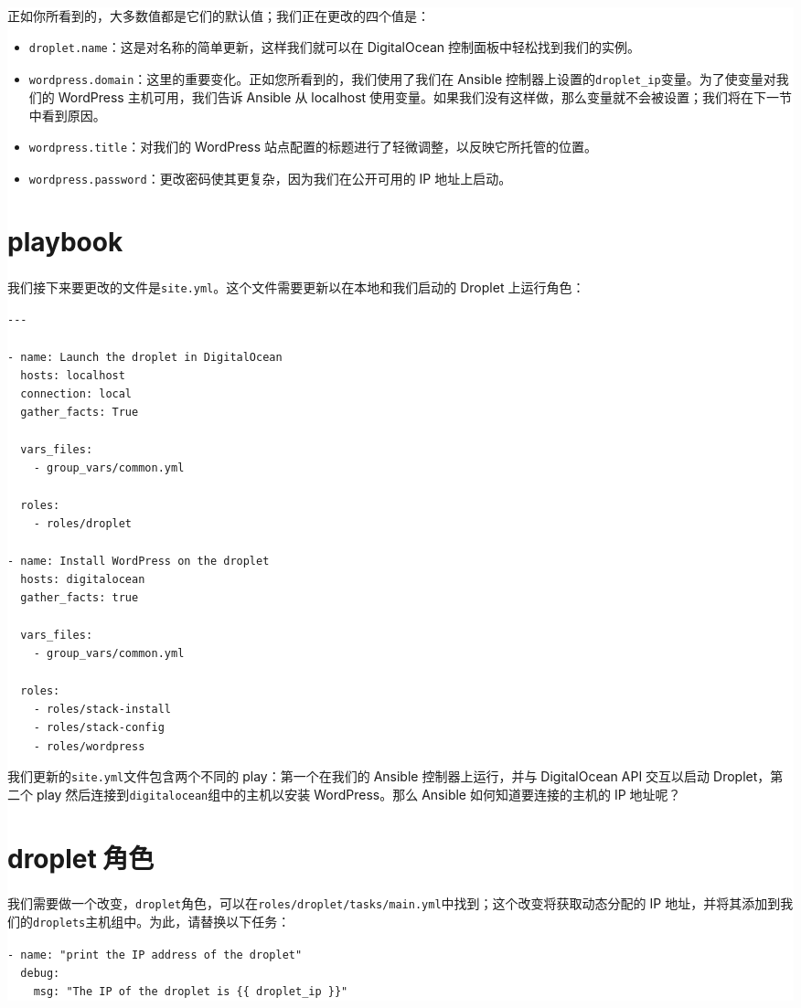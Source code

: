 正如你所看到的，大多数值都是它们的默认值；我们正在更改的四个值是：

+   `droplet.name`：这是对名称的简单更新，这样我们就可以在 DigitalOcean 控制面板中轻松找到我们的实例。

+   `wordpress.domain`：这里的重要变化。正如您所看到的，我们使用了我们在 Ansible 控制器上设置的`droplet_ip`变量。为了使变量对我们的 WordPress 主机可用，我们告诉 Ansible 从 localhost 使用变量。如果我们没有这样做，那么变量就不会被设置；我们将在下一节中看到原因。

+   `wordpress.title`：对我们的 WordPress 站点配置的标题进行了轻微调整，以反映它所托管的位置。

+   `wordpress.password`：更改密码使其更复杂，因为我们在公开可用的 IP 地址上启动。

# playbook

我们接下来要更改的文件是`site.yml`。这个文件需要更新以在本地和我们启动的 Droplet 上运行角色：

```
---

- name: Launch the droplet in DigitalOcean
  hosts: localhost
  connection: local
  gather_facts: True

  vars_files:
    - group_vars/common.yml

  roles:
    - roles/droplet

- name: Install WordPress on the droplet
  hosts: digitalocean
  gather_facts: true

  vars_files:
    - group_vars/common.yml

  roles:
    - roles/stack-install
    - roles/stack-config
    - roles/wordpress
```

我们更新的`site.yml`文件包含两个不同的 play：第一个在我们的 Ansible 控制器上运行，并与 DigitalOcean API 交互以启动 Droplet，第二个 play 然后连接到`digitalocean`组中的主机以安装 WordPress。那么 Ansible 如何知道要连接的主机的 IP 地址呢？

# droplet 角色

我们需要做一个改变，`droplet`角色，可以在`roles/droplet/tasks/main.yml`中找到；这个改变将获取动态分配的 IP 地址，并将其添加到我们的`droplets`主机组中。为此，请替换以下任务：

```
- name: "print the IP address of the droplet" 
  debug:
    msg: "The IP of the droplet is {{ droplet_ip }}"
```
